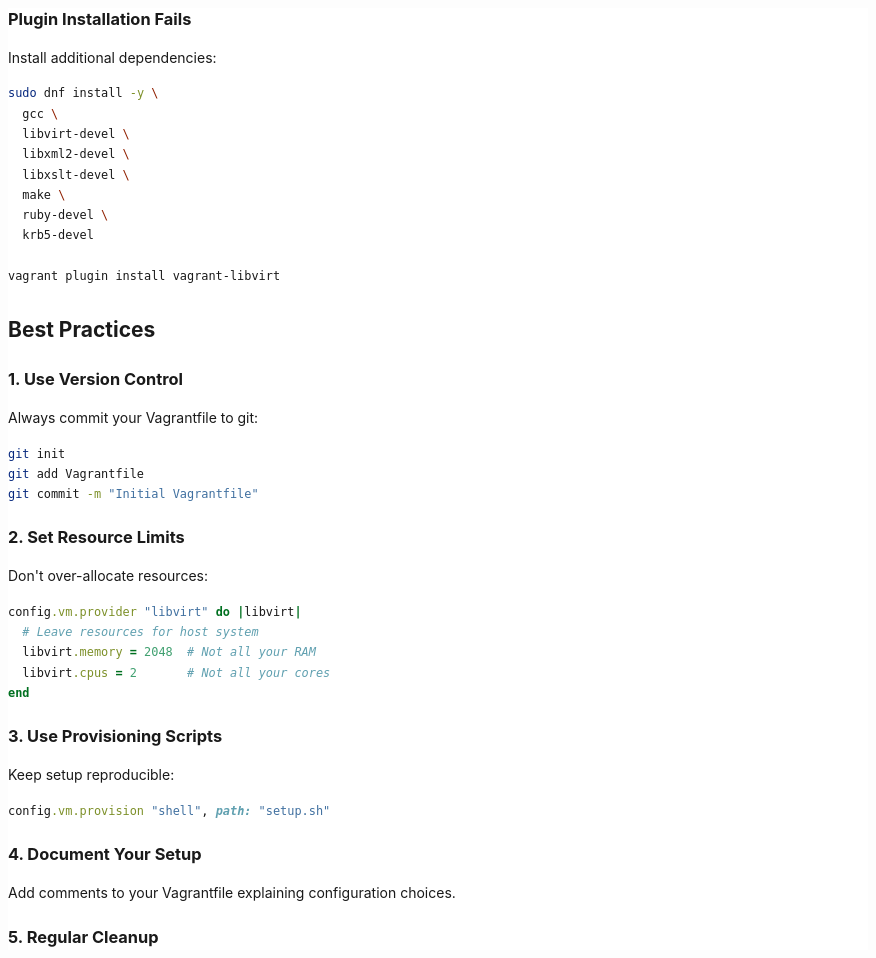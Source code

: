 ### Plugin Installation Fails

Install additional dependencies:

```bash
sudo dnf install -y \
  gcc \
  libvirt-devel \
  libxml2-devel \
  libxslt-devel \
  make \
  ruby-devel \
  krb5-devel

vagrant plugin install vagrant-libvirt
```

## Best Practices

### 1. Use Version Control

Always commit your Vagrantfile to git:

```bash
git init
git add Vagrantfile
git commit -m "Initial Vagrantfile"
```

### 2. Set Resource Limits

Don't over-allocate resources:

```ruby
config.vm.provider "libvirt" do |libvirt|
  # Leave resources for host system
  libvirt.memory = 2048  # Not all your RAM
  libvirt.cpus = 2       # Not all your cores
end
```

### 3. Use Provisioning Scripts

Keep setup reproducible:

```ruby
config.vm.provision "shell", path: "setup.sh"
```

### 4. Document Your Setup

Add comments to your Vagrantfile explaining configuration choices.

### 5. Regular Cleanup
